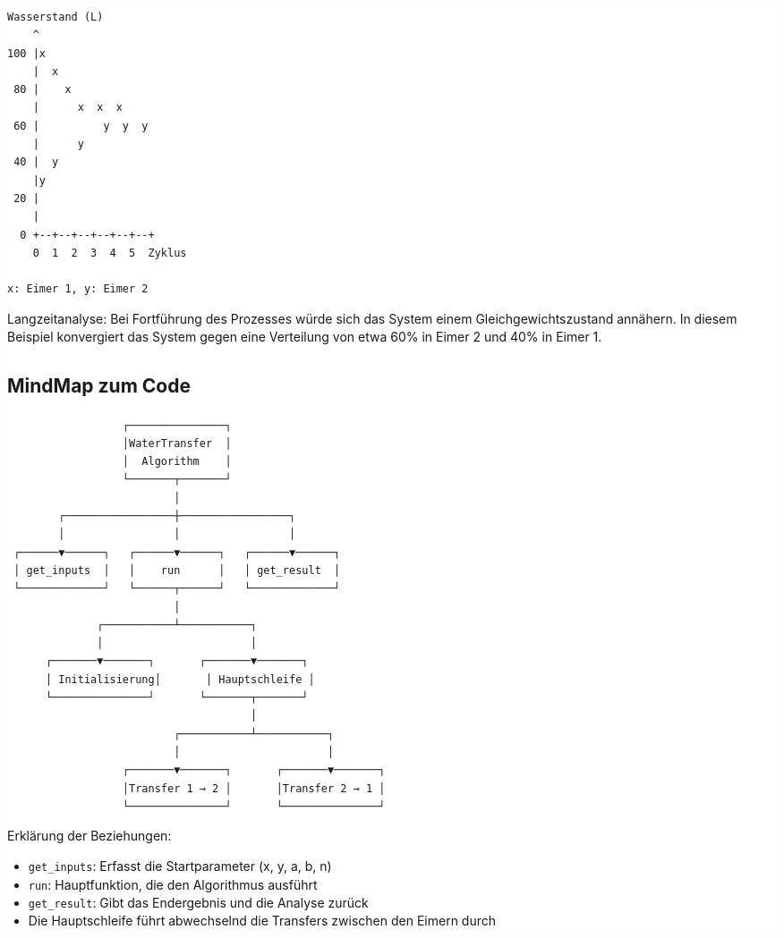```
Wasserstand (L)
    ^
100 |x
    |  x
 80 |    x
    |      x  x  x
 60 |          y  y  y
    |      y
 40 |  y
    |y
 20 |
    |
  0 +--+--+--+--+--+--+
    0  1  2  3  4  5  Zyklus
    
x: Eimer 1, y: Eimer 2
```

Langzeitanalyse: Bei Fortführung des Prozesses würde sich das System einem Gleichgewichtszustand annähern. In diesem Beispiel konvergiert das System gegen eine Verteilung von etwa 60% in Eimer 2 und 40% in Eimer 1.

## MindMap zum Code

```
                  ┌───────────────┐
                  │WaterTransfer  │
                  │  Algorithm    │
                  └───────┬───────┘
                          │
        ┌─────────────────┼─────────────────┐
        │                 │                 │
 ┌──────▼──────┐   ┌──────▼──────┐   ┌──────▼──────┐
 │ get_inputs  │   │    run      │   │ get_result  │
 └─────────────┘   └──────┬──────┘   └─────────────┘
                          │
              ┌───────────┴───────────┐
              │                       │
      ┌───────▼───────┐       ┌───────▼───────┐
      │ Initialisierung│       │ Hauptschleife │
      └───────────────┘       └───────┬───────┘
                                      │
                          ┌───────────┴───────────┐
                          │                       │
                  ┌───────▼───────┐       ┌───────▼───────┐
                  │Transfer 1 → 2 │       │Transfer 2 → 1 │
                  └───────────────┘       └───────────────┘
```

Erklärung der Beziehungen:

- `get_inputs`: Erfasst die Startparameter (x, y, a, b, n)
- `run`: Hauptfunktion, die den Algorithmus ausführt
- `get_result`: Gibt das Endergebnis und die Analyse zurück
- Die Hauptschleife führt abwechselnd die Transfers zwischen den Eimern durch
